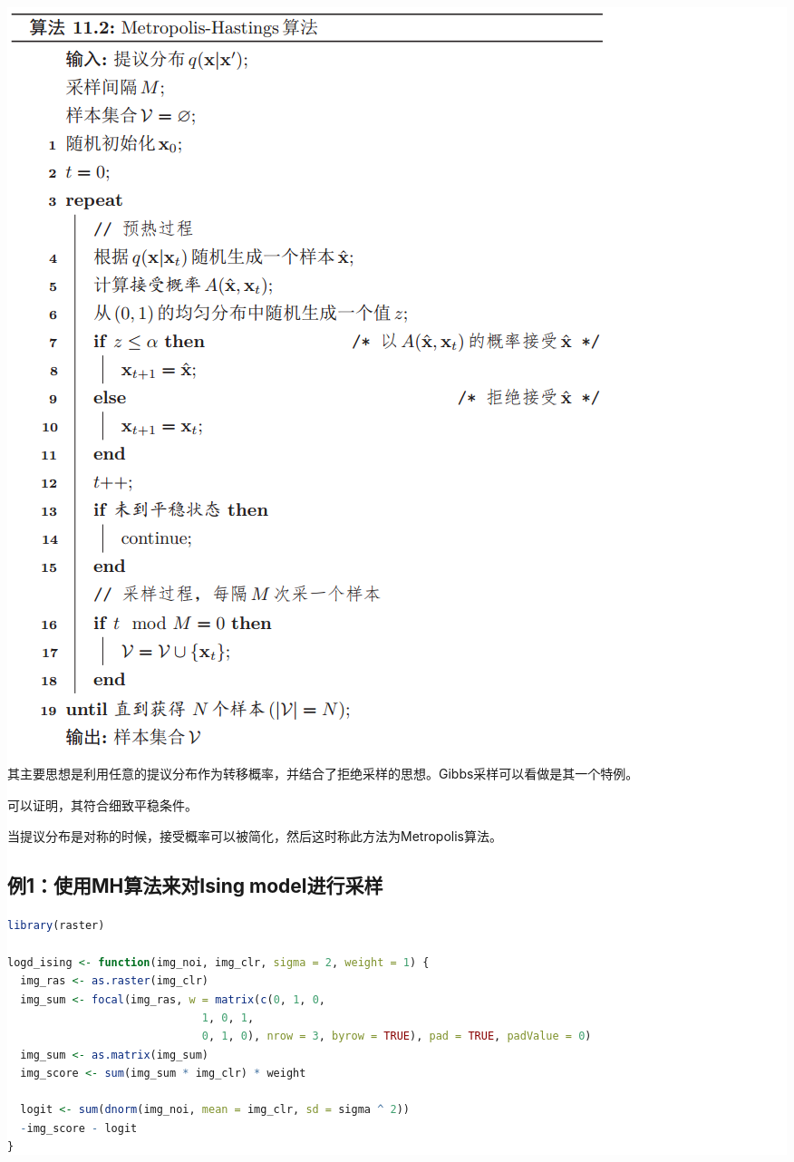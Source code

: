 ![](./images/MH.png)

其主要思想是利用任意的提议分布作为转移概率，并结合了拒绝采样的思想。Gibbs采样可以看做是其一个特例。

可以证明，其符合细致平稳条件。

当提议分布是对称的时候，接受概率可以被简化，然后这时称此方法为Metropolis算法。

## 例1：使用MH算法来对Ising model进行采样

``` r
library(raster)

logd_ising <- function(img_noi, img_clr, sigma = 2, weight = 1) {
  img_ras <- as.raster(img_clr)
  img_sum <- focal(img_ras, w = matrix(c(0, 1, 0,
                              1, 0, 1,
                              0, 1, 0), nrow = 3, byrow = TRUE), pad = TRUE, padValue = 0)
  img_sum <- as.matrix(img_sum)
  img_score <- sum(img_sum * img_clr) * weight
  
  logit <- sum(dnorm(img_noi, mean = img_clr, sd = sigma ^ 2))
  -img_score - logit
}
```